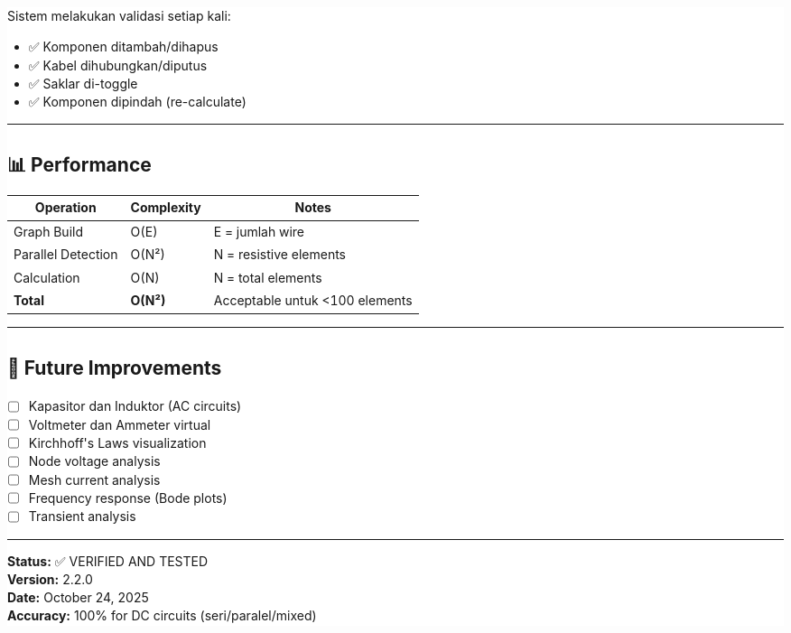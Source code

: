Sistem melakukan validasi setiap kali:

- ✅ Komponen ditambah/dihapus
- ✅ Kabel dihubungkan/diputus
- ✅ Saklar di-toggle
- ✅ Komponen dipindah (re-calculate)

---

## 📊 Performance

| Operation          | Complexity | Notes                          |
| ------------------ | ---------- | ------------------------------ |
| Graph Build        | O(E)       | E = jumlah wire                |
| Parallel Detection | O(N²)      | N = resistive elements         |
| Calculation        | O(N)       | N = total elements             |
| **Total**          | **O(N²)**  | Acceptable untuk <100 elements |

---

## 🔮 Future Improvements

- [ ] Kapasitor dan Induktor (AC circuits)
- [ ] Voltmeter dan Ammeter virtual
- [ ] Kirchhoff's Laws visualization
- [ ] Node voltage analysis
- [ ] Mesh current analysis
- [ ] Frequency response (Bode plots)
- [ ] Transient analysis

---

**Status:** ✅ VERIFIED AND TESTED  
**Version:** 2.2.0  
**Date:** October 24, 2025  
**Accuracy:** 100% for DC circuits (seri/paralel/mixed)

